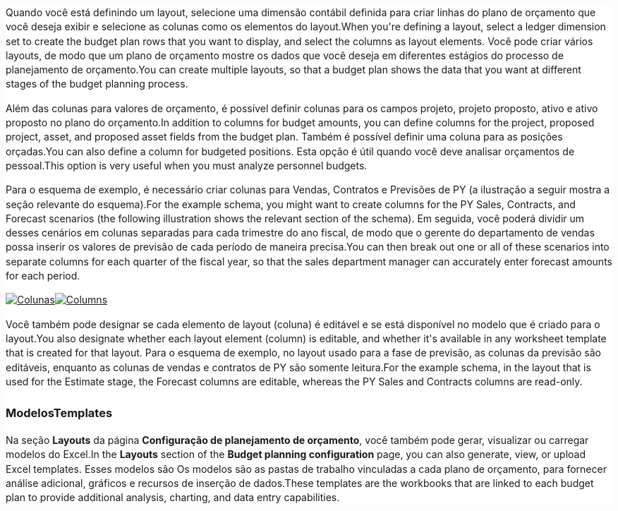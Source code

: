 <span data-ttu-id="cb8f5-231">Quando você está definindo um layout, selecione uma dimensão contábil definida para criar linhas do plano de orçamento que você deseja exibir e selecione as colunas como os elementos do layout.</span><span class="sxs-lookup"><span data-stu-id="cb8f5-231">When you're defining a layout, select a ledger dimension set to create the budget plan rows that you want to display, and select the columns as layout elements.</span></span> <span data-ttu-id="cb8f5-232">Você pode criar vários layouts, de modo que um plano de orçamento mostre os dados que você deseja em diferentes estágios do processo de planejamento de orçamento.</span><span class="sxs-lookup"><span data-stu-id="cb8f5-232">You can create multiple layouts, so that a budget plan shows the data that you want at different stages of the budget planning process.</span></span> 

<span data-ttu-id="cb8f5-233">Além das colunas para valores de orçamento, é possível definir colunas para os campos projeto, projeto proposto, ativo e ativo proposto no plano do orçamento.</span><span class="sxs-lookup"><span data-stu-id="cb8f5-233">In addition to columns for budget amounts, you can define columns for the project, proposed project, asset, and proposed asset fields from the budget plan.</span></span> <span data-ttu-id="cb8f5-234">Também é possível definir uma coluna para as posições orçadas.</span><span class="sxs-lookup"><span data-stu-id="cb8f5-234">You can also define a column for budgeted positions.</span></span> <span data-ttu-id="cb8f5-235">Esta opção é útil quando você deve analisar orçamentos de pessoal.</span><span class="sxs-lookup"><span data-stu-id="cb8f5-235">This option is very useful when you must analyze personnel budgets.</span></span> 

<span data-ttu-id="cb8f5-236">Para o esquema de exemplo, é necessário criar colunas para Vendas, Contratos e Previsões de PY (a ilustração a seguir mostra a seção relevante do esquema).</span><span class="sxs-lookup"><span data-stu-id="cb8f5-236">For the example schema, you might want to create columns for the PY Sales, Contracts, and Forecast scenarios (the following illustration shows the relevant section of the schema).</span></span> <span data-ttu-id="cb8f5-237">Em seguida, você poderá dividir um desses cenários em colunas separadas para cada trimestre do ano fiscal, de modo que o gerente do departamento de vendas possa inserir os valores de previsão de cada período de maneira precisa.</span><span class="sxs-lookup"><span data-stu-id="cb8f5-237">You can then break out one or all of these scenarios into separate columns for each quarter of the fiscal year, so that the sales department manager can accurately enter forecast amounts for each period.</span></span>

<span data-ttu-id="cb8f5-238">[![Colunas](./media/columns.png)](./media/columns.png)</span><span class="sxs-lookup"><span data-stu-id="cb8f5-238">[![Columns](./media/columns.png)](./media/columns.png)</span></span> 

<span data-ttu-id="cb8f5-239">Você também pode designar se cada elemento de layout (coluna) é editável e se está disponível no modelo que é criado para o layout.</span><span class="sxs-lookup"><span data-stu-id="cb8f5-239">You also designate whether each layout element (column) is editable, and whether it's available in any worksheet template that is created for that layout.</span></span> <span data-ttu-id="cb8f5-240">Para o esquema de exemplo, no layout usado para a fase de previsão, as colunas da previsão são editáveis, enquanto as colunas de vendas e contratos de PY são somente leitura.</span><span class="sxs-lookup"><span data-stu-id="cb8f5-240">For the example schema, in the layout that is used for the Estimate stage, the Forecast columns are editable, whereas the PY Sales and Contracts columns are read-only.</span></span>

### <a name="templates"></a><span data-ttu-id="cb8f5-241">Modelos</span><span class="sxs-lookup"><span data-stu-id="cb8f5-241">Templates</span></span>

<span data-ttu-id="cb8f5-242">Na seção **Layouts** da página **Configuração de planejamento de orçamento**, você também pode gerar, visualizar ou carregar modelos do Excel.</span><span class="sxs-lookup"><span data-stu-id="cb8f5-242">In the **Layouts** section of the **Budget planning configuration** page, you can also generate, view, or upload Excel templates.</span></span> <span data-ttu-id="cb8f5-243">Esses modelos são Os modelos são as pastas de trabalho vinculadas a cada plano de orçamento, para fornecer análise adicional, gráficos e recursos de inserção de dados.</span><span class="sxs-lookup"><span data-stu-id="cb8f5-243">These templates are the workbooks that are linked to each budget plan to provide additional analysis, charting, and data entry capabilities.</span></span> 
